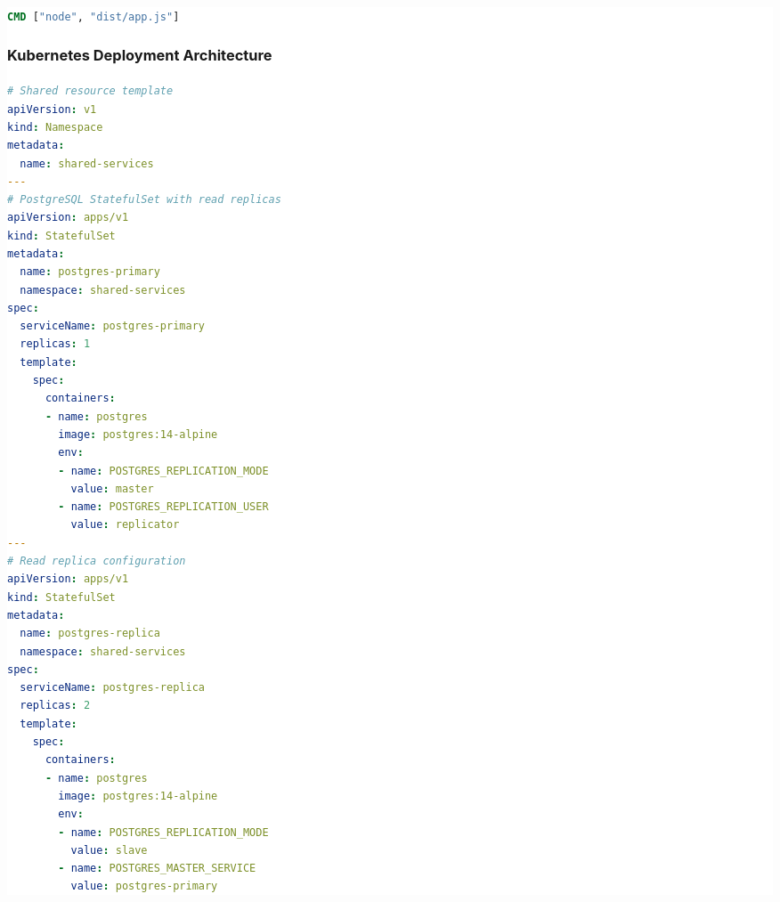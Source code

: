 ```dockerfile
CMD ["node", "dist/app.js"]
```

### Kubernetes Deployment Architecture
```yaml
# Shared resource template
apiVersion: v1
kind: Namespace
metadata:
  name: shared-services
---
# PostgreSQL StatefulSet with read replicas
apiVersion: apps/v1
kind: StatefulSet
metadata:
  name: postgres-primary
  namespace: shared-services
spec:
  serviceName: postgres-primary
  replicas: 1
  template:
    spec:
      containers:
      - name: postgres
        image: postgres:14-alpine
        env:
        - name: POSTGRES_REPLICATION_MODE
          value: master
        - name: POSTGRES_REPLICATION_USER
          value: replicator
---
# Read replica configuration
apiVersion: apps/v1
kind: StatefulSet
metadata:
  name: postgres-replica
  namespace: shared-services
spec:
  serviceName: postgres-replica
  replicas: 2
  template:
    spec:
      containers:
      - name: postgres
        image: postgres:14-alpine
        env:
        - name: POSTGRES_REPLICATION_MODE
          value: slave
        - name: POSTGRES_MASTER_SERVICE
          value: postgres-primary
```
